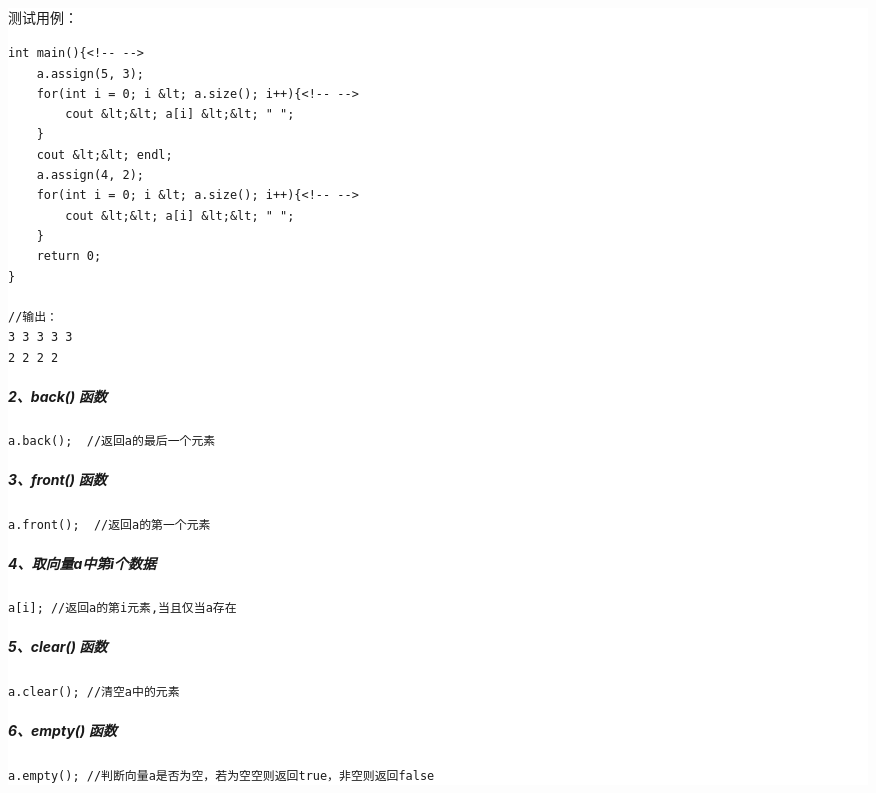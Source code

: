 测试用例：

```
int main(){<!-- -->
	a.assign(5, 3);
	for(int i = 0; i &lt; a.size(); i++){<!-- -->
		cout &lt;&lt; a[i] &lt;&lt; " ";
	}
	cout &lt;&lt; endl;
	a.assign(4, 2);
	for(int i = 0; i &lt; a.size(); i++){<!-- -->
		cout &lt;&lt; a[i] &lt;&lt; " ";
	}
	return 0;
} 

//输出：
3 3 3 3 3
2 2 2 2

```

##### 2、back() 函数

```
a.back();  //返回a的最后一个元素

```

##### 3、front() 函数

```
a.front();  //返回a的第一个元素

```

##### 4、取向量a中第i个数据

```
a[i]; //返回a的第i元素,当且仅当a存在

```

##### 5、clear() 函数

```
a.clear(); //清空a中的元素

```

##### 6、empty() 函数

```
a.empty(); //判断向量a是否为空，若为空空则返回true，非空则返回false

```
